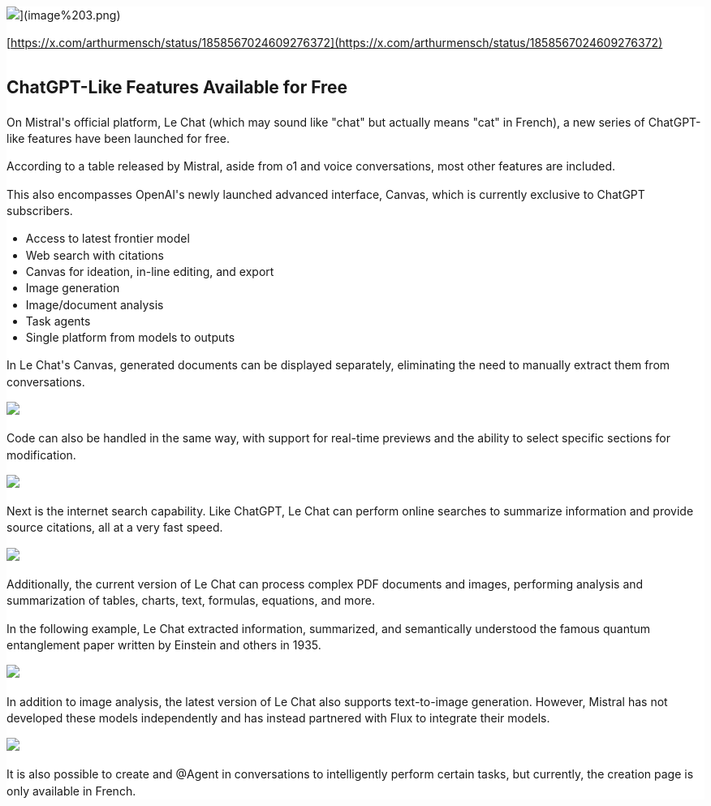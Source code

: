 ![](https://cdn.jsdelivr.net/gh/data-community-of-practice/AI-Graph-Obsidian@main/img/202411201555465.png)](image%203.png)

[https://x.com/arthurmensch/status/1858567024609276372](https://x.com/arthurmensch/status/1858567024609276372)

## **ChatGPT-Like Features Available for Free**

On Mistral's official platform, Le Chat (which may sound like "chat" but actually means "cat" in French), a new series of ChatGPT-like features have been launched for free.

According to a table released by Mistral, aside from o1 and voice conversations, most other features are included.

This also encompasses OpenAI's newly launched advanced interface, Canvas, which is currently exclusive to ChatGPT subscribers.

- Access to latest frontier model
- Web search with citations
- Canvas for ideation, in-line editing, and export
- Image generation
- Image/document analysis
- Task agents
- Single platform from models to outputs

In Le Chat's Canvas, generated documents can be displayed separately, eliminating the need to manually extract them from conversations.

![](https://cdn.jsdelivr.net/gh/data-community-of-practice/AI-Graph-Obsidian@main/img/202411201555315.gif)

Code can also be handled in the same way, with support for real-time previews and the ability to select specific sections for modification.

![](https://cdn.jsdelivr.net/gh/data-community-of-practice/AI-Graph-Obsidian@main/img/202411201605630.gif)

Next is the internet search capability. Like ChatGPT, Le Chat can perform online searches to summarize information and provide source citations, all at a very fast speed.

![](https://cdn.jsdelivr.net/gh/data-community-of-practice/AI-Graph-Obsidian@main/img/202411201555387.gif)

Additionally, the current version of Le Chat can process complex PDF documents and images, performing analysis and summarization of tables, charts, text, formulas, equations, and more.

In the following example, Le Chat extracted information, summarized, and semantically understood the famous quantum entanglement paper written by Einstein and others in 1935.

![](https://cdn.jsdelivr.net/gh/data-community-of-practice/AI-Graph-Obsidian@main/img/202411201556424.gif)

In addition to image analysis, the latest version of Le Chat also supports text-to-image generation. However, Mistral has not developed these models independently and has instead partnered with Flux to integrate their models.

![](https://cdn.jsdelivr.net/gh/data-community-of-practice/AI-Graph-Obsidian@main/img/202411201556433.png)

It is also possible to create and @Agent in conversations to intelligently perform certain tasks, but currently, the creation page is only available in French.
